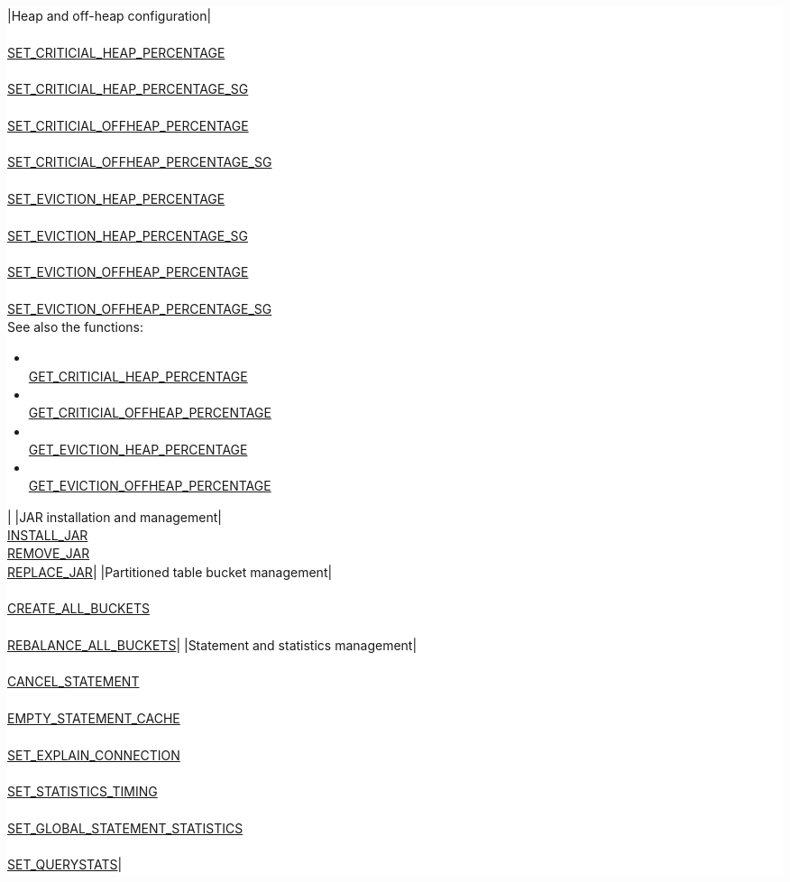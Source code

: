 |Heap and off-heap configuration|</br><a href="set_critical_heap_percentage.html" class="xref" title="Sets the percentage threshold of Java heap memory usage that triggers LowMemoryExceptions on a RowStore data store</br>This procedure executes only on the local RowStore data store member."></br>SET\_CRITICIAL\_HEAP\_PERCENTAGE</a></br><a href="set_critical_heap_percentage_sg.html" class="xref" title="Sets the percentage threshold of Java heap memory usage that triggers LowMemoryExceptions on one or more RowStore server groups."></br>SET\_CRITICIAL\_HEAP\_PERCENTAGE\_SG</a></br><a href="set_critical_offheap_percentage.html" class="xref" title="Sets the percentage threshold of off-heap memory usage that triggers LowMemoryExceptions on a RowStore data store</br>This procedure executes only on the local RowStore data store member."></br>SET\_CRITICIAL\_OFFHEAP\_PERCENTAGE</a></br><a href="set_critical_offheap_percentage_sg.html" class="xref" title="Sets the percentage threshold of off-heap memory usage that triggers LowMemoryExceptions on one or more RowStore server groups."></br>SET\_CRITICIAL\_OFFHEAP\_PERCENTAGE\_SG</a></br><a href="set_eviction_heap_percentage.html" class="xref" title="Sets the percentage threshold of Java heap memory usage that triggers a RowStore data store to perform LRU eviction on tables that are configured for LRU_HEAP eviction</br>This procedure executes only on the local RowStore data store member."></br>SET\_EVICTION\_HEAP\_PERCENTAGE</a></br><a href="set_eviction_heap_percentage_sg.html" class="xref" title="Sets the percentage threshold of Java heap memory usage that triggers members of one or more RowStore server groups to perform LRU eviction on tables that are configured for eviction."></br>SET\_EVICTION\_HEAP\_PERCENTAGE\_SG</a></br><a href="set_eviction_offheap_percentage.html" class="xref" title="Sets the percentage threshold of off-heap memory usage that triggers a RowStore data store to perform LRU eviction on tables that are configured for LRU_HEAP eviction</br>This procedure executes only on the local RowStore data store member."></br>SET\_EVICTION\_OFFHEAP\_PERCENTAGE</a></br><a href="set_eviction_offheap_percentage_sg.html" class="xref" title="Sets the percentage of off-heap memory usage that triggers members of one or more RowStore server groups to perform LRU eviction on tables that are configured for LRU_HEAP eviction."></br>SET\_EVICTION\_OFFHEAP\_PERCENTAGE\_SG</a></br>See also the functions:<ul><li><a href="get_critical_heap_percentage.html" class="xref" title="Returns the percentage threshold of Java heap memory usage that triggers LowMemoryExceptions on a RowStore data store</br>This procedure executes only on the local RowStore data store member."></br>GET\_CRITICIAL\_HEAP\_PERCENTAGE</a></li><li><a href="get_critical_offheap_percentage.html" class="xref" title="Returns the percentage threshold of off-heap memory usage that triggers LowMemoryExceptions on a RowStore data store</br>This procedure executes only on the local RowStore data store member."></br>GET\_CRITICIAL\_OFFHEAP\_PERCENTAGE</a></li><li><a href="get_eviction_heap_percentage.html" class="xref" title="Returns the percentage threshold of Java heap memory usage that triggers a RowStore data store to perform LRU eviction on tables that are configured for LRU_HEAP eviction</br>This procedure executes only on the local RowStore data store member."></br>GET\_EVICTION\_HEAP\_PERCENTAGE</a></li><li><a href="get_eviction_offheap_percentage.html" class="xref" title="Returns the percentage threshold of off-heap memory usage that triggers a RowStore data store to perform LRU eviction on tables that are configured for LRU_HEAP eviction</br>This procedure executes only on the local RowStore data store member."></br>GET\_EVICTION\_OFFHEAP\_PERCENTAGE</a></li></ul>|
|JAR installation and management|</br><a href="derby/rrefstorejarinstall.html" class="xref" title="The SQLJ.INSTALL_JAR system procedure installs a JAR file in RowStore.">INSTALL\_JAR</a></br><a href="derby/rrefstorejarremove.html" class="xref" title="The SQLJ.REMOVE_JAR system procedure removes an installed JAR file from RowStore.">REMOVE\_JAR</a></br><a href="derby/rrefstorejarreplace.html" class="xref" title="The SQLJ.REPLACE_JAR system procedure replaces an installed JAR file in RowStore.">REPLACE\_JAR</a>|
|Partitioned table bucket management|</br><a href="create-all-buckets.html" class="xref" title="Pre-allocate buckets for partitioned table data."></br>CREATE\_ALL\_BUCKETS</a></br><a href="rebalance-all-buckets.html" class="xref" title="Rebalance partitioned table data on available RowStore members."></br>REBALANCE\_ALL\_BUCKETS</a>|
|Statement and statistics management|</br><a href="cancel-statement.html" class="xref" title="Attempt to cancel a SQL statement that is taking too long to complete or that is causing a bottleneck in your system."></br>CANCEL\_STATEMENT</a></br><a href="derby/rrefemptystmtcache.html" class="xref" title="Remove as many compiled statements (plans) as possible from the database-wide statement cache."></br>EMPTY\_STATEMENT\_CACHE</a></br><a href="derby/set_explain_connection.html" class="xref" title="Enables or disables capturing query execution plans and statistics for the current connection."></br>SET\_EXPLAIN\_CONNECTION</a></br><a href="derby/rrefsetstatstimingproc.html" class="xref" title="When statistics timing is turned on, you can track the timing of various aspects of a statement execution</br>When statistics timing is turned off, all timing values are set to zero."></br>SET\_STATISTICS\_TIMING</a></br><a href="set_global_statement_statistics.html" class="xref" title="Configures statement statistics collection for all members and client connections in a RowStore distributed system."></br>SET\_GLOBAL\_STATEMENT\_STATISTICS</a></br><a href="set-querystats.html" class="xref" title="Enables or disables query statistics collection in the SYS.QUERYSTATS system table."></br>SET\_QUERYSTATS</a>|